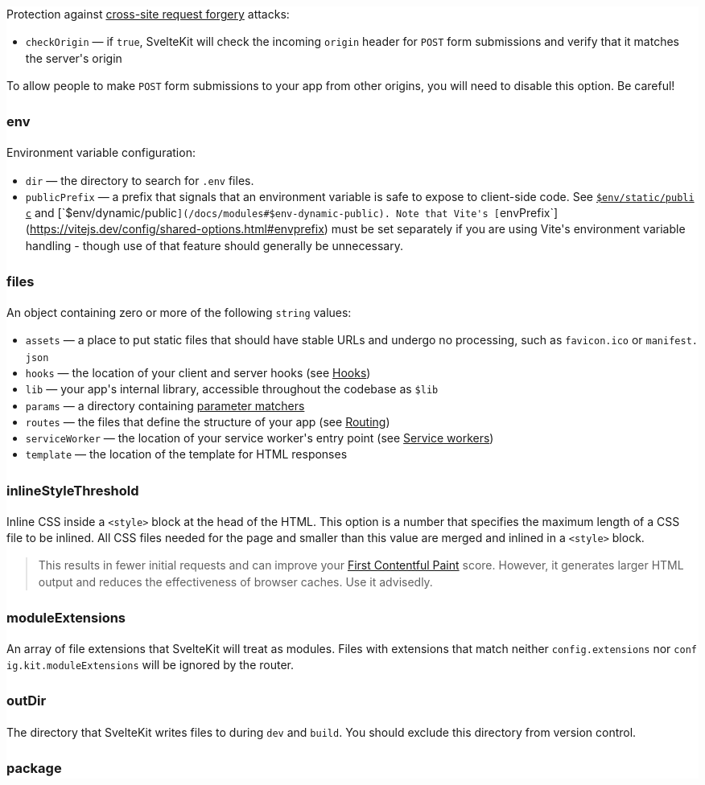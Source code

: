 Protection against [cross-site request forgery](https://owasp.org/www-community/attacks/csrf) attacks:

- `checkOrigin` — if `true`, SvelteKit will check the incoming `origin` header for `POST` form submissions and verify that it matches the server's origin

To allow people to make `POST` form submissions to your app from other origins, you will need to disable this option. Be careful!

### env

Environment variable configuration:

- `dir` — the directory to search for `.env` files.
- `publicPrefix` — a prefix that signals that an environment variable is safe to expose to client-side code. See [`$env/static/public`](/docs/modules#$env-static-public) and [`$env/dynamic/public`](/docs/modules#$env-dynamic-public). Note that Vite's [`envPrefix`](https://vitejs.dev/config/shared-options.html#envprefix) must be set separately if you are using Vite's environment variable handling - though use of that feature should generally be unnecessary.

### files

An object containing zero or more of the following `string` values:

- `assets` — a place to put static files that should have stable URLs and undergo no processing, such as `favicon.ico` or `manifest.json`
- `hooks` — the location of your client and server hooks (see [Hooks](/docs/hooks))
- `lib` — your app's internal library, accessible throughout the codebase as `$lib`
- `params` — a directory containing [parameter matchers](/docs/advanced-routing#matching)
- `routes` — the files that define the structure of your app (see [Routing](/docs/routing))
- `serviceWorker` — the location of your service worker's entry point (see [Service workers](/docs/service-workers))
- `template` — the location of the template for HTML responses

### inlineStyleThreshold

Inline CSS inside a `<style>` block at the head of the HTML. This option is a number that specifies the maximum length of a CSS file to be inlined. All CSS files needed for the page and smaller than this value are merged and inlined in a `<style>` block.

> This results in fewer initial requests and can improve your [First Contentful Paint](https://web.dev/first-contentful-paint) score. However, it generates larger HTML output and reduces the effectiveness of browser caches. Use it advisedly.

### moduleExtensions

An array of file extensions that SvelteKit will treat as modules. Files with extensions that match neither `config.extensions` nor `config.kit.moduleExtensions` will be ignored by the router.

### outDir

The directory that SvelteKit writes files to during `dev` and `build`. You should exclude this directory from version control.

### package
